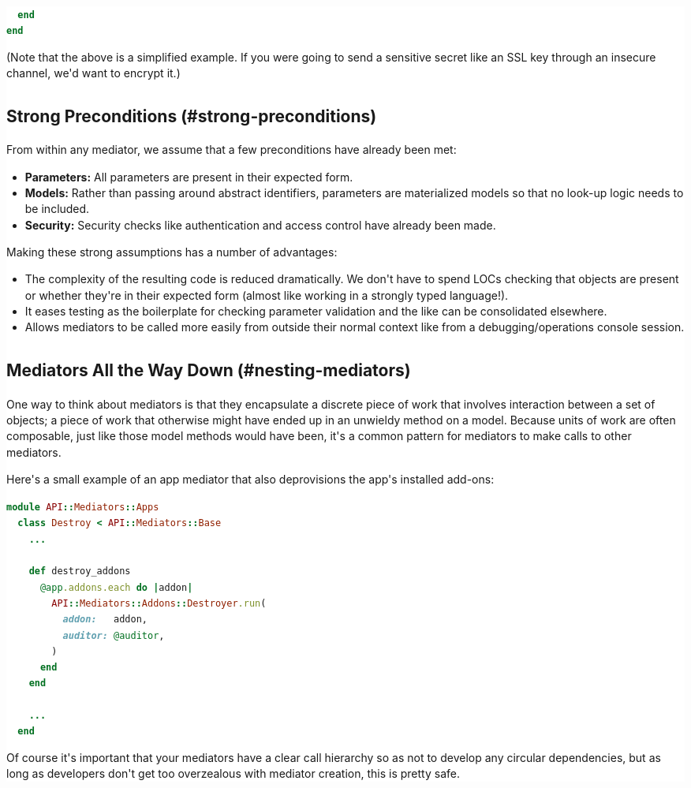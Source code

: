 ``` ruby
  end
end
```

(Note that the above is a simplified example. If you were going to send a sensitive secret like an SSL key through an insecure channel, we'd want to encrypt it.)

## Strong Preconditions (#strong-preconditions)

From within any mediator, we assume that a few preconditions have already been met:

* **Parameters:** All parameters are present in their expected form.
* **Models:** Rather than passing around abstract identifiers, parameters are materialized models so that no look-up logic needs to be included.
* **Security:** Security checks like authentication and access control have already been made.

Making these strong assumptions has a number of advantages:

* The complexity of the resulting code is reduced dramatically. We don't have to spend LOCs checking that objects are present or whether they're in their expected form (almost like working in a strongly typed language!).
* It eases testing as the boilerplate for checking parameter validation and the like can be consolidated elsewhere.
* Allows mediators to be called more easily from outside their normal context like from a debugging/operations console session.

## Mediators All the Way Down (#nesting-mediators)

One way to think about mediators is that they encapsulate a discrete piece of work that involves interaction between a set of objects; a piece of work that otherwise might have ended up in an unwieldy method on a model. Because units of work are often composable, just like those model methods would have been, it's a common pattern for mediators to make calls to other mediators.

Here's a small example of an app mediator that also deprovisions the app's installed add-ons:

``` ruby
module API::Mediators::Apps
  class Destroy < API::Mediators::Base
    ...

    def destroy_addons
      @app.addons.each do |addon|
        API::Mediators::Addons::Destroyer.run(
          addon:   addon,
          auditor: @auditor,
        )
      end
    end

    ...
  end
```

Of course it's important that your mediators have a clear call hierarchy so as not to develop any circular dependencies, but as long as developers don't get too overzealous with mediator creation, this is pretty safe.

